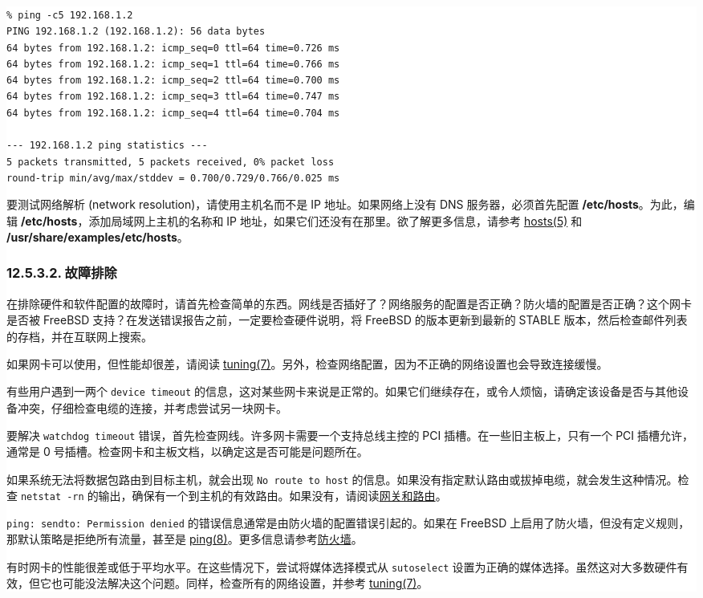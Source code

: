 ```
% ping -c5 192.168.1.2
PING 192.168.1.2 (192.168.1.2): 56 data bytes
64 bytes from 192.168.1.2: icmp_seq=0 ttl=64 time=0.726 ms
64 bytes from 192.168.1.2: icmp_seq=1 ttl=64 time=0.766 ms
64 bytes from 192.168.1.2: icmp_seq=2 ttl=64 time=0.700 ms
64 bytes from 192.168.1.2: icmp_seq=3 ttl=64 time=0.747 ms
64 bytes from 192.168.1.2: icmp_seq=4 ttl=64 time=0.704 ms

--- 192.168.1.2 ping statistics ---
5 packets transmitted, 5 packets received, 0% packet loss
round-trip min/avg/max/stddev = 0.700/0.729/0.766/0.025 ms
```

要测试网络解析 (network resolution)，请使用主机名而不是 IP 地址。如果网络上没有 DNS 服务器，必须首先配置 **/etc/hosts**。为此，编辑 **/etc/hosts**，添加局域网上主机的名称和 IP 地址，如果它们还没有在那里。欲了解更多信息，请参考 [hosts(5)](https://www.freebsd.org/cgi/man.cgi?query=hosts&sektion=5&format=html) 和 **/usr/share/examples/etc/hosts**。

### 12.5.3.2. 故障排除

在排除硬件和软件配置的故障时，请首先检查简单的东西。网线是否插好了？网络服务的配置是否正确？防火墙的配置是否正确？这个网卡是否被 FreeBSD 支持？在发送错误报告之前，一定要检查硬件说明，将 FreeBSD 的版本更新到最新的 STABLE 版本，然后检查邮件列表的存档，并在互联网上搜索。

如果网卡可以使用，但性能却很差，请阅读 [tuning(7)](https://www.freebsd.org/cgi/man.cgi?query=tuning&sektion=7&format=html)。另外，检查网络配置，因为不正确的网络设置也会导致连接缓慢。

有些用户遇到一两个 `device timeout` 的信息，这对某些网卡来说是正常的。如果它们继续存在，或令人烦恼，请确定该设备是否与其他设备冲突，仔细检查电缆的连接，并考虑尝试另一块网卡。

要解决 `watchdog timeout` 错误，首先检查网线。许多网卡需要一个支持总线主控的 PCI 插槽。在一些旧主板上，只有一个 PCI 插槽允许，通常是 0 号插槽。检查网卡和主板文档，以确定这是否可能是问题所在。

如果系统无法将数据包路由到目标主机，就会出现 `No route to host` 的信息。如果没有指定默认路由或拔掉电缆，就会发生这种情况。检查 `netstat -rn` 的输出，确保有一个到主机的有效路由。如果没有，请阅读[网关和路由](https://docs.freebsd.org/en/books/handbook/advanced-networking/index.html#network-routing)。

`ping: sendto: Permission denied` 的错误信息通常是由防火墙的配置错误引起的。如果在 FreeBSD 上启用了防火墙，但没有定义规则，那默认策略是拒绝所有流量，甚至是 [ping(8)](https://www.freebsd.org/cgi/man.cgi?query=ping&sektion=8&format=html)。更多信息请参考[防火墙](https://docs.freebsd.org/en/books/handbook/firewalls/index.html#firewalls)。

有时网卡的性能很差或低于平均水平。在这些情况下，尝试将媒体选择模式从 `sutoselect` 设置为正确的媒体选择。虽然这对大多数硬件有效，但它也可能没法解决这个问题。同样，检查所有的网络设置，并参考 [tuning(7)](https://www.freebsd.org/cgi/man.cgi?query=tuning&sektion=7&format=html)。
